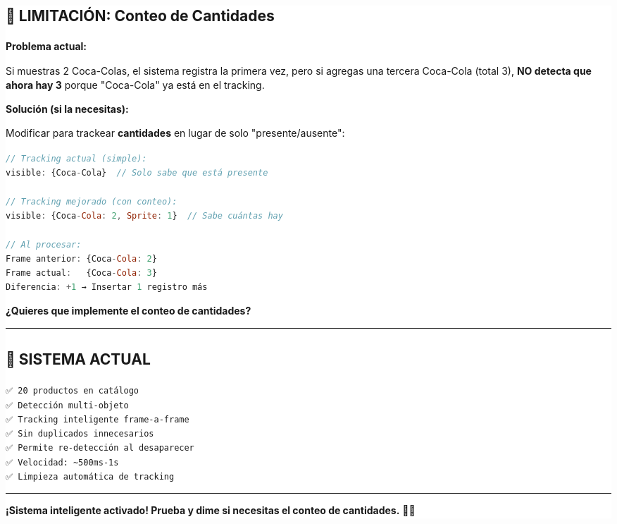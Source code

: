 
## 🐛 LIMITACIÓN: Conteo de Cantidades

**Problema actual:**

Si muestras 2 Coca-Colas, el sistema registra la primera vez, pero si agregas una tercera Coca-Cola (total 3), **NO detecta que ahora hay 3** porque "Coca-Cola" ya está en el tracking.

**Solución (si la necesitas):**

Modificar para trackear **cantidades** en lugar de solo "presente/ausente":

```javascript
// Tracking actual (simple):
visible: {Coca-Cola}  // Solo sabe que está presente

// Tracking mejorado (con conteo):
visible: {Coca-Cola: 2, Sprite: 1}  // Sabe cuántas hay

// Al procesar:
Frame anterior: {Coca-Cola: 2}
Frame actual:   {Coca-Cola: 3}
Diferencia: +1 → Insertar 1 registro más
```

**¿Quieres que implemente el conteo de cantidades?**

---

## 🚀 SISTEMA ACTUAL

```
✅ 20 productos en catálogo
✅ Detección multi-objeto
✅ Tracking inteligente frame-a-frame
✅ Sin duplicados innecesarios
✅ Permite re-detección al desaparecer
✅ Velocidad: ~500ms-1s
✅ Limpieza automática de tracking
```

---

**¡Sistema inteligente activado! Prueba y dime si necesitas el conteo de cantidades.** 🧠✨


